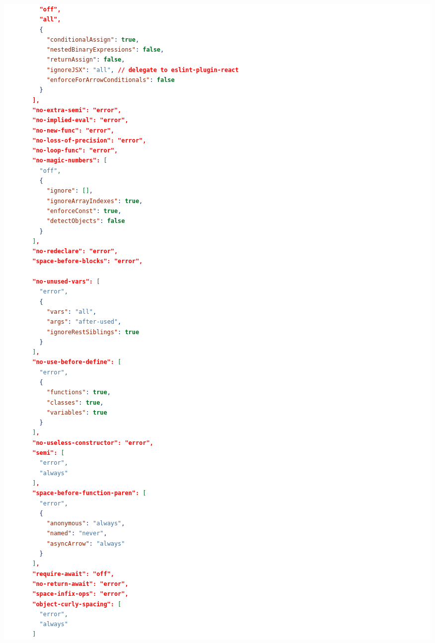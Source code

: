 ```json
          "off",
          "all",
          {
            "conditionalAssign": true,
            "nestedBinaryExpressions": false,
            "returnAssign": false,
            "ignoreJSX": "all", // delegate to eslint-plugin-react
            "enforceForArrowConditionals": false
          }
        ],
        "no-extra-semi": "error",
        "no-implied-eval": "error",
        "no-new-func": "error",
        "no-loss-of-precision": "error",
        "no-loop-func": "error",
        "no-magic-numbers": [
          "off",
          {
            "ignore": [],
            "ignoreArrayIndexes": true,
            "enforceConst": true,
            "detectObjects": false
          }
        ],
        "no-redeclare": "error",
        "space-before-blocks": "error",

        "no-unused-vars": [
          "error",
          {
            "vars": "all",
            "args": "after-used",
            "ignoreRestSiblings": true
          }
        ],
        "no-use-before-define": [
          "error",
          {
            "functions": true,
            "classes": true,
            "variables": true
          }
        ],
        "no-useless-constructor": "error",
        "semi": [
          "error",
          "always"
        ],
        "space-before-function-paren": [
          "error",
          {
            "anonymous": "always",
            "named": "never",
            "asyncArrow": "always"
          }
        ],
        "require-await": "off",
        "no-return-await": "error",
        "space-infix-ops": "error",
        "object-curly-spacing": [
          "error",
          "always"
        ]
```